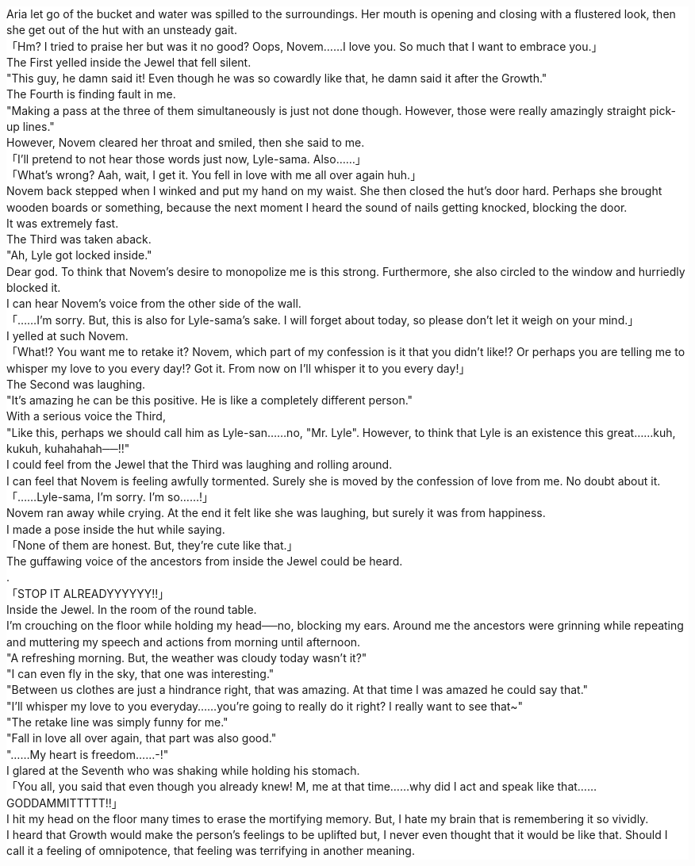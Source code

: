 Aria let go of the bucket and water was spilled to the surroundings. Her mouth is opening and closing with a flustered look, then she get out of the hut with an unsteady gait.<br/>
「Hm? I tried to praise her but was it no good? Oops, Novem……I love you. So much that I want to embrace you.」<br/>
The First yelled inside the Jewel that fell silent.<br/>
"This guy, he damn said it! Even though he was so cowardly like that, he damn said it after the Growth."<br/>
The Fourth is finding fault in me.<br/>
"Making a pass at the three of them simultaneously is just not done though. However, those were really amazingly straight pick-up lines."<br/>
However, Novem cleared her throat and smiled, then she said to me.<br/>
「I’ll pretend to not hear those words just now, Lyle-sama. Also……」<br/>
「What’s wrong? Aah, wait, I get it. You fell in love with me all over again huh.」<br/>
Novem back stepped when I winked and put my hand on my waist. She then closed the hut’s door hard. Perhaps she brought wooden boards or something, because the next moment I heard the sound of nails getting knocked, blocking the door.<br/>
It was extremely fast.<br/>
The Third was taken aback.<br/>
"Ah, Lyle got locked inside."<br/>
Dear god. To think that Novem’s desire to monopolize me is this strong. Furthermore, she also circled to the window and hurriedly blocked it.<br/>
I can hear Novem’s voice from the other side of the wall.<br/>
「……I’m sorry. But, this is also for Lyle-sama’s sake. I will forget about today, so please don’t let it weigh on your mind.」<br/>
I yelled at such Novem.<br/>
「What!? You want me to retake it? Novem, which part of my confession is it that you didn’t like!? Or perhaps you are telling me to whisper my love to you every day!? Got it. From now on I’ll whisper it to you every day!」<br/>
The Second was laughing.<br/>
"It’s amazing he can be this positive. He is like a completely different person."<br/>
With a serious voice the Third,<br/>
"Like this, perhaps we should call him as Lyle-san……no, "Mr. Lyle". However, to think that Lyle is an existence this great……kuh, kukuh, kuhahahah──!!"<br/>
I could feel from the Jewel that the Third was laughing and rolling around.<br/>
I can feel that Novem is feeling awfully tormented. Surely she is moved by the confession of love from me. No doubt about it.<br/>
「……Lyle-sama, I’m sorry. I’m so……!」<br/>
Novem ran away while crying. At the end it felt like she was laughing, but surely it was from happiness.<br/>
I made a pose inside the hut while saying.<br/>
「None of them are honest. But, they’re cute like that.」<br/>
The guffawing voice of the ancestors from inside the Jewel could be heard.<br/>
.<br/>
「STOP IT ALREADYYYYYY!!」<br/>
Inside the Jewel. In the room of the round table.<br/>
I’m crouching on the floor while holding my head──no, blocking my ears. Around me the ancestors were grinning while repeating and muttering my speech and actions from morning until afternoon.<br/>
"A refreshing morning. But, the weather was cloudy today wasn’t it?"<br/>
"I can even fly in the sky, that one was interesting."<br/>
"Between us clothes are just a hindrance right, that was amazing. At that time I was amazed he could say that."<br/>
"I’ll whisper my love to you everyday……you’re going to really do it right? I really want to see that~"<br/>
"The retake line was simply funny for me."<br/>
"Fall in love all over again, that part was also good."<br/>
"……My heart is freedom……-!"<br/>
I glared at the Seventh who was shaking while holding his stomach.<br/>
「You all, you said that even though you already knew! M, me at that time……why did I act and speak like that……GODDAMMITTTTT!!」<br/>
I hit my head on the floor many times to erase the mortifying memory. But, I hate my brain that is remembering it so vividly.<br/>
I heard that Growth would make the person’s feelings to be uplifted but, I never even thought that it would be like that. Should I call it a feeling of omnipotence, that feeling was terrifying in another meaning.<br/>